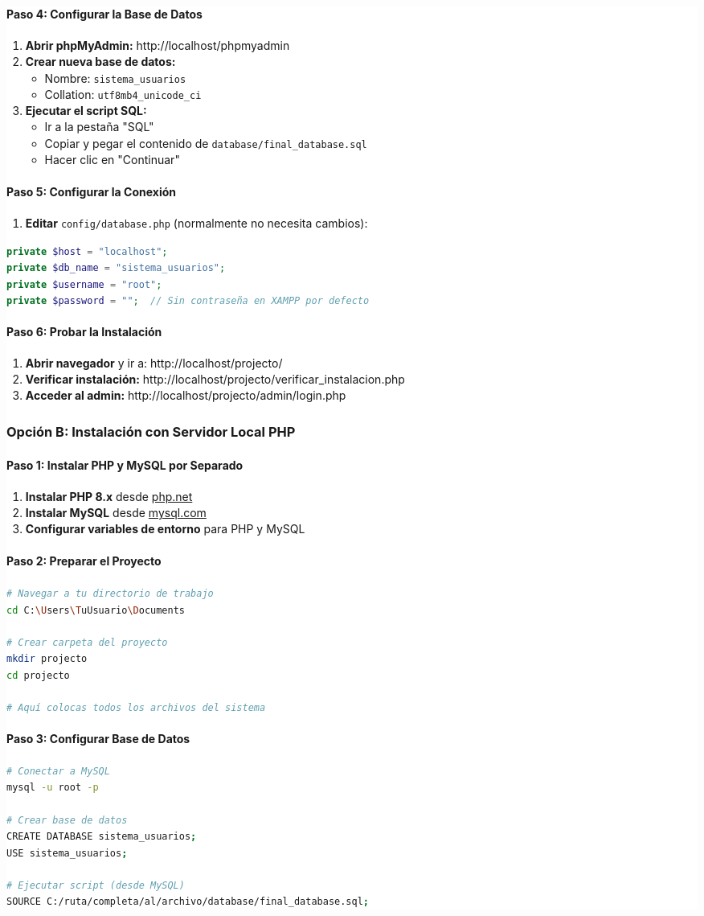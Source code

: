 #### Paso 4: Configurar la Base de Datos
1. **Abrir phpMyAdmin:** http://localhost/phpmyadmin
2. **Crear nueva base de datos:**
   - Nombre: `sistema_usuarios`
   - Collation: `utf8mb4_unicode_ci`
3. **Ejecutar el script SQL:**
   - Ir a la pestaña "SQL"
   - Copiar y pegar el contenido de `database/final_database.sql`
   - Hacer clic en "Continuar"

#### Paso 5: Configurar la Conexión
1. **Editar** `config/database.php` (normalmente no necesita cambios):
```php
private $host = "localhost";
private $db_name = "sistema_usuarios";  
private $username = "root";
private $password = "";  // Sin contraseña en XAMPP por defecto
```

#### Paso 6: Probar la Instalación
1. **Abrir navegador** y ir a: http://localhost/projecto/
2. **Verificar instalación:** http://localhost/projecto/verificar_instalacion.php
3. **Acceder al admin:** http://localhost/projecto/admin/login.php

### Opción B: Instalación con Servidor Local PHP

#### Paso 1: Instalar PHP y MySQL por Separado
1. **Instalar PHP 8.x** desde [php.net](https://www.php.net/downloads)
2. **Instalar MySQL** desde [mysql.com](https://dev.mysql.com/downloads/mysql/)
3. **Configurar variables de entorno** para PHP y MySQL

#### Paso 2: Preparar el Proyecto
```bash
# Navegar a tu directorio de trabajo
cd C:\Users\TuUsuario\Documents

# Crear carpeta del proyecto
mkdir projecto
cd projecto

# Aquí colocas todos los archivos del sistema
```

#### Paso 3: Configurar Base de Datos
```bash
# Conectar a MySQL
mysql -u root -p

# Crear base de datos
CREATE DATABASE sistema_usuarios;
USE sistema_usuarios;

# Ejecutar script (desde MySQL)
SOURCE C:/ruta/completa/al/archivo/database/final_database.sql;
```
